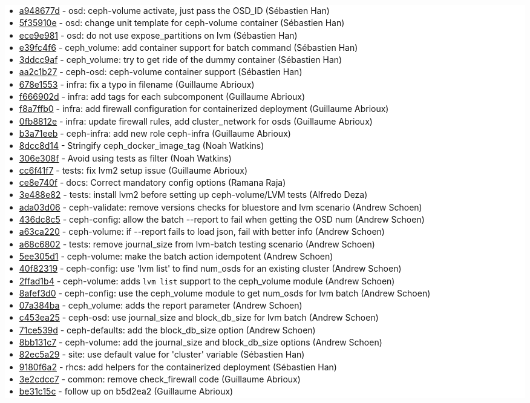 * [a948677d](https://github.com/ceph/ceph-ansible/commit/a948677d) - osd: ceph-volume activate, just pass the OSD_ID (Sébastien Han)
* [5f35910e](https://github.com/ceph/ceph-ansible/commit/5f35910e) - osd: change unit template for ceph-volume container (Sébastien Han)
* [ece9e981](https://github.com/ceph/ceph-ansible/commit/ece9e981) - osd: do not use expose_partitions on lvm (Sébastien Han)
* [e39fc4f6](https://github.com/ceph/ceph-ansible/commit/e39fc4f6) - ceph_volume: add container support for batch command (Sébastien Han)
* [3ddcc9af](https://github.com/ceph/ceph-ansible/commit/3ddcc9af) - ceph_volume: try to get ride of the dummy container (Sébastien Han)
* [aa2c1b27](https://github.com/ceph/ceph-ansible/commit/aa2c1b27) - ceph-osd: ceph-volume container support (Sébastien Han)
* [678e1553](https://github.com/ceph/ceph-ansible/commit/678e1553) - infra: fix a typo in filename (Guillaume Abrioux)
* [f666902d](https://github.com/ceph/ceph-ansible/commit/f666902d) - infra: add tags for each subcomponent (Guillaume Abrioux)
* [f8a7ffb0](https://github.com/ceph/ceph-ansible/commit/f8a7ffb0) - infra: add firewall configuration for containerized deployment (Guillaume Abrioux)
* [0fb8812e](https://github.com/ceph/ceph-ansible/commit/0fb8812e) - infra: update firewall rules, add cluster_network for osds (Guillaume Abrioux)
* [b3a71eeb](https://github.com/ceph/ceph-ansible/commit/b3a71eeb) - ceph-infra: add new role ceph-infra (Guillaume Abrioux)
* [8dcc8d14](https://github.com/ceph/ceph-ansible/commit/8dcc8d14) - Stringify ceph_docker_image_tag (Noah Watkins)
* [306e308f](https://github.com/ceph/ceph-ansible/commit/306e308f) - Avoid using tests as filter (Noah Watkins)
* [cc6f41f7](https://github.com/ceph/ceph-ansible/commit/cc6f41f7) - tests: fix lvm2 setup issue (Guillaume Abrioux)
* [ce8e740f](https://github.com/ceph/ceph-ansible/commit/ce8e740f) - docs: Correct mandatory config options (Ramana Raja)
* [3e488e82](https://github.com/ceph/ceph-ansible/commit/3e488e82) - tests: install lvm2 before setting up ceph-volume/LVM tests (Alfredo Deza)
* [ada03d06](https://github.com/ceph/ceph-ansible/commit/ada03d06) - ceph-validate: remove versions checks for bluestore and lvm scenario (Andrew Schoen)
* [436dc8c5](https://github.com/ceph/ceph-ansible/commit/436dc8c5) - ceph-config: allow the batch --report to fail when getting the OSD num (Andrew Schoen)
* [a63ca220](https://github.com/ceph/ceph-ansible/commit/a63ca220) - ceph-volume: if --report fails to load json, fail with better info (Andrew Schoen)
* [a68c6802](https://github.com/ceph/ceph-ansible/commit/a68c6802) - tests: remove journal_size from lvm-batch testing scenario (Andrew Schoen)
* [5ee305d1](https://github.com/ceph/ceph-ansible/commit/5ee305d1) - ceph-volume: make the batch action idempotent (Andrew Schoen)
* [40f82319](https://github.com/ceph/ceph-ansible/commit/40f82319) - ceph-config: use 'lvm list' to find num_osds for an existing cluster (Andrew Schoen)
* [2ffad1b4](https://github.com/ceph/ceph-ansible/commit/2ffad1b4) - ceph-volume: adds `lvm list` support to the ceph_volume module (Andrew Schoen)
* [8afef3d0](https://github.com/ceph/ceph-ansible/commit/8afef3d0) - ceph-config: use the ceph_volume module to get num_osds for lvm batch (Andrew Schoen)
* [07a384ba](https://github.com/ceph/ceph-ansible/commit/07a384ba) - ceph_volume: adds the report parameter (Andrew Schoen)
* [c453ea25](https://github.com/ceph/ceph-ansible/commit/c453ea25) - ceph-osd: use journal_size and block_db_size for lvm batch (Andrew Schoen)
* [71ce539d](https://github.com/ceph/ceph-ansible/commit/71ce539d) - ceph-defaults: add the block_db_size option (Andrew Schoen)
* [8bb131c7](https://github.com/ceph/ceph-ansible/commit/8bb131c7) - ceph-volume: add the journal_size and block_db_size options (Andrew Schoen)
* [82ec5a29](https://github.com/ceph/ceph-ansible/commit/82ec5a29) - site: use default value for 'cluster' variable (Sébastien Han)
* [9180f6a2](https://github.com/ceph/ceph-ansible/commit/9180f6a2) - rhcs: add helpers for the containerized deployment (Sébastien Han)
* [3e2cdcc7](https://github.com/ceph/ceph-ansible/commit/3e2cdcc7) - common: remove check_firewall code (Guillaume Abrioux)
* [be31c15c](https://github.com/ceph/ceph-ansible/commit/be31c15c) - follow up on b5d2ea2 (Guillaume Abrioux)